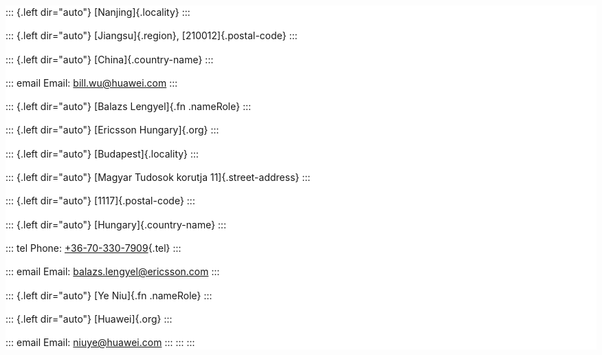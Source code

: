 ::: {.left dir="auto"}
[Nanjing]{.locality}
:::

::: {.left dir="auto"}
[Jiangsu]{.region}, [210012]{.postal-code}
:::

::: {.left dir="auto"}
[China]{.country-name}
:::

::: email
Email: <bill.wu@huawei.com>
:::

::: {.left dir="auto"}
[Balazs Lengyel]{.fn .nameRole}
:::

::: {.left dir="auto"}
[Ericsson Hungary]{.org}
:::

::: {.left dir="auto"}
[Budapest]{.locality}
:::

::: {.left dir="auto"}
[Magyar Tudosok korutja 11]{.street-address}
:::

::: {.left dir="auto"}
[1117]{.postal-code}
:::

::: {.left dir="auto"}
[Hungary]{.country-name}
:::

::: tel
Phone: [+36-70-330-7909](tel:+36-70-330-7909){.tel}
:::

::: email
Email: <balazs.lengyel@ericsson.com>
:::

::: {.left dir="auto"}
[Ye Niu]{.fn .nameRole}
:::

::: {.left dir="auto"}
[Huawei]{.org}
:::

::: email
Email: <niuye@huawei.com>
:::
:::
:::

